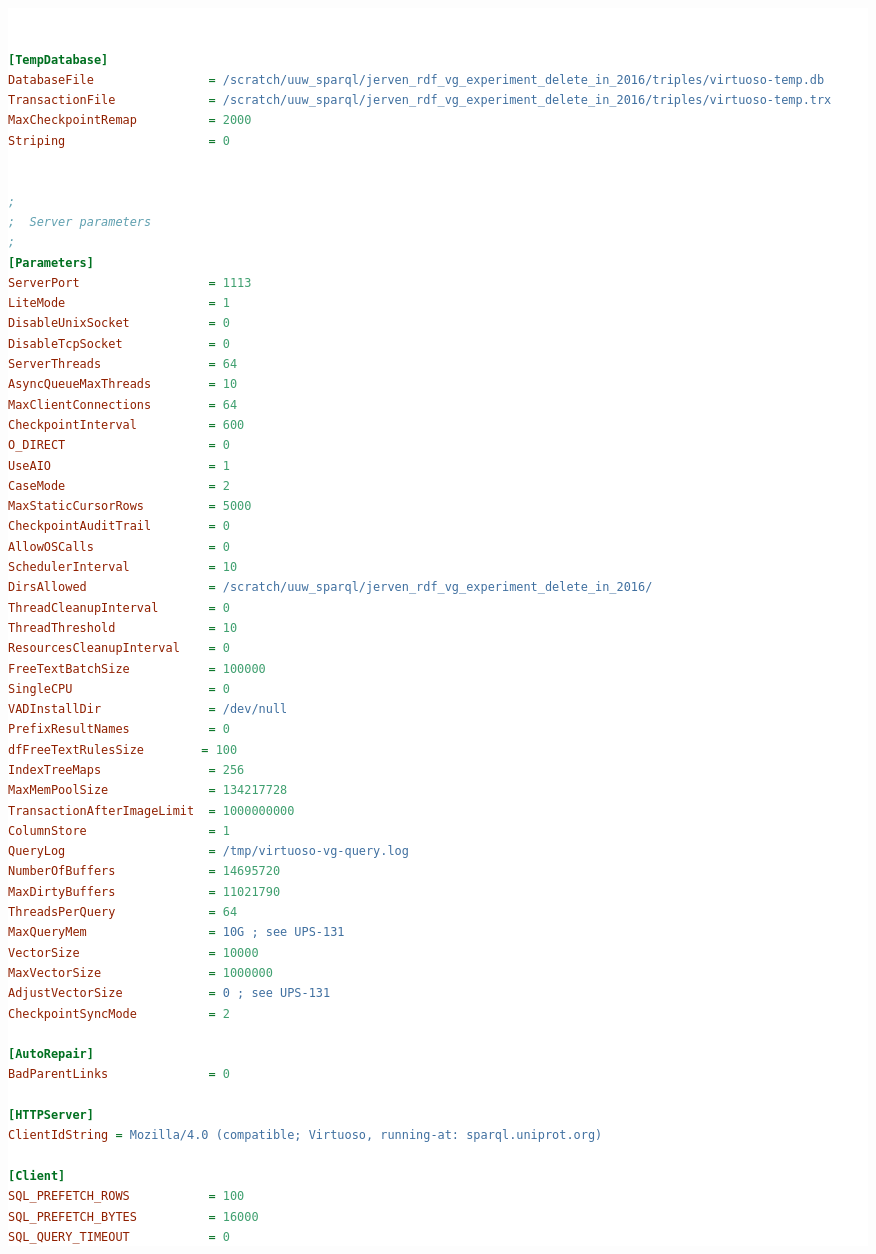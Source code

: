 ```ini


[TempDatabase]
DatabaseFile                = /scratch/uuw_sparql/jerven_rdf_vg_experiment_delete_in_2016/triples/virtuoso-temp.db
TransactionFile             = /scratch/uuw_sparql/jerven_rdf_vg_experiment_delete_in_2016/triples/virtuoso-temp.trx
MaxCheckpointRemap          = 2000
Striping                    = 0


;
;  Server parameters
;
[Parameters]
ServerPort                  = 1113
LiteMode                    = 1
DisableUnixSocket           = 0
DisableTcpSocket            = 0
ServerThreads               = 64
AsyncQueueMaxThreads        = 10
MaxClientConnections        = 64
CheckpointInterval          = 600
O_DIRECT                    = 0
UseAIO                      = 1
CaseMode                    = 2
MaxStaticCursorRows         = 5000
CheckpointAuditTrail        = 0
AllowOSCalls                = 0
SchedulerInterval           = 10
DirsAllowed                 = /scratch/uuw_sparql/jerven_rdf_vg_experiment_delete_in_2016/
ThreadCleanupInterval       = 0
ThreadThreshold             = 10
ResourcesCleanupInterval    = 0
FreeTextBatchSize           = 100000
SingleCPU                   = 0
VADInstallDir               = /dev/null
PrefixResultNames           = 0
dfFreeTextRulesSize        = 100
IndexTreeMaps               = 256
MaxMemPoolSize              = 134217728
TransactionAfterImageLimit  = 1000000000
ColumnStore                 = 1
QueryLog                    = /tmp/virtuoso-vg-query.log
NumberOfBuffers             = 14695720
MaxDirtyBuffers             = 11021790
ThreadsPerQuery             = 64
MaxQueryMem                 = 10G ; see UPS-131
VectorSize                  = 10000
MaxVectorSize               = 1000000
AdjustVectorSize            = 0 ; see UPS-131
CheckpointSyncMode          = 2

[AutoRepair]
BadParentLinks              = 0

[HTTPServer]
ClientIdString = Mozilla/4.0 (compatible; Virtuoso, running-at: sparql.uniprot.org)

[Client]
SQL_PREFETCH_ROWS           = 100
SQL_PREFETCH_BYTES          = 16000
SQL_QUERY_TIMEOUT           = 0
```